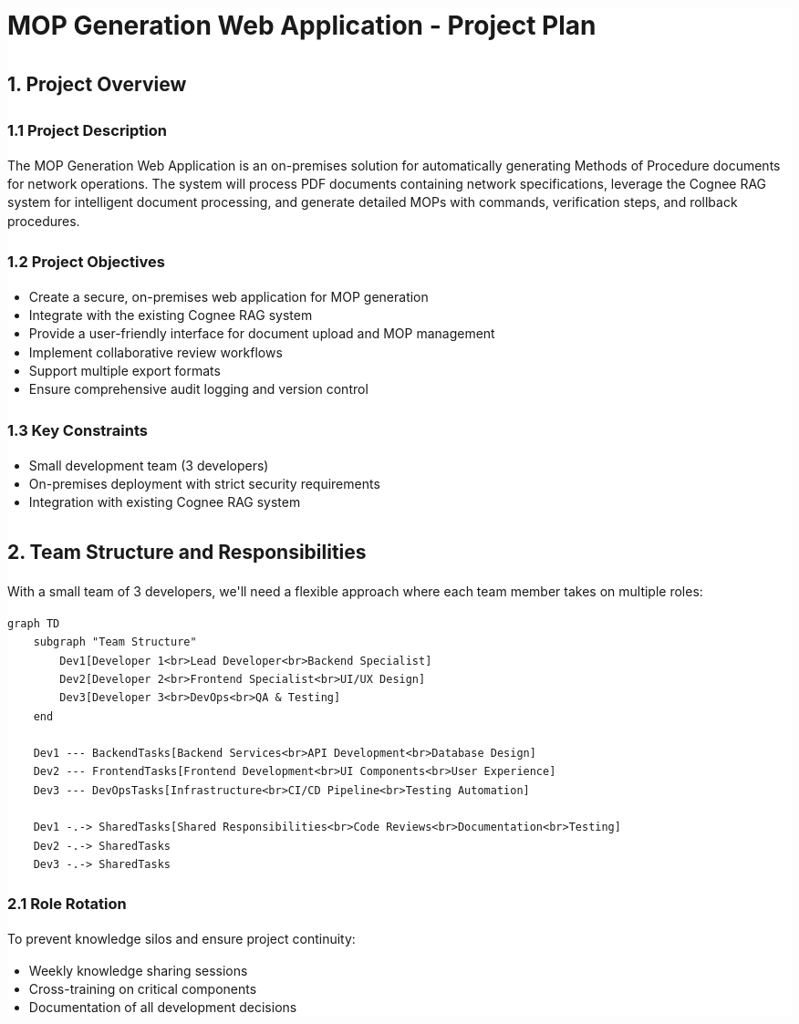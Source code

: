# MOP Generation Web Application - Project Plan

## 1. Project Overview

### 1.1 Project Description
The MOP Generation Web Application is an on-premises solution for automatically generating Methods of Procedure documents for network operations. The system will process PDF documents containing network specifications, leverage the Cognee RAG system for intelligent document processing, and generate detailed MOPs with commands, verification steps, and rollback procedures.

### 1.2 Project Objectives
- Create a secure, on-premises web application for MOP generation
- Integrate with the existing Cognee RAG system
- Provide a user-friendly interface for document upload and MOP management
- Implement collaborative review workflows
- Support multiple export formats
- Ensure comprehensive audit logging and version control

### 1.3 Key Constraints
- Small development team (3 developers)
- On-premises deployment with strict security requirements
- Integration with existing Cognee RAG system

## 2. Team Structure and Responsibilities

With a small team of 3 developers, we'll need a flexible approach where each team member takes on multiple roles:

```mermaid
graph TD
    subgraph "Team Structure"
        Dev1[Developer 1<br>Lead Developer<br>Backend Specialist]
        Dev2[Developer 2<br>Frontend Specialist<br>UI/UX Design]
        Dev3[Developer 3<br>DevOps<br>QA & Testing]
    end
    
    Dev1 --- BackendTasks[Backend Services<br>API Development<br>Database Design]
    Dev2 --- FrontendTasks[Frontend Development<br>UI Components<br>User Experience]
    Dev3 --- DevOpsTasks[Infrastructure<br>CI/CD Pipeline<br>Testing Automation]
    
    Dev1 -.-> SharedTasks[Shared Responsibilities<br>Code Reviews<br>Documentation<br>Testing]
    Dev2 -.-> SharedTasks
    Dev3 -.-> SharedTasks
```

### 2.1 Role Rotation
To prevent knowledge silos and ensure project continuity:
- Weekly knowledge sharing sessions
- Cross-training on critical components
- Documentation of all development decisions
